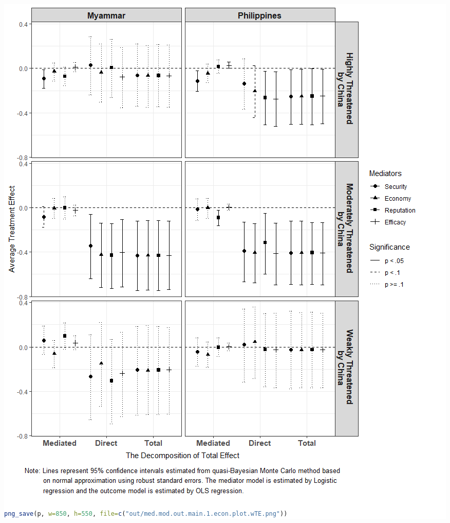 ![](analysis3_mediation_files/figure-markdown_github/unnamed-chunk-37-1.png)

``` r
png_save(p, w=850, h=550, file=c("out/med.mod.out.main.1.econ.plot.wTE.png"))
```
